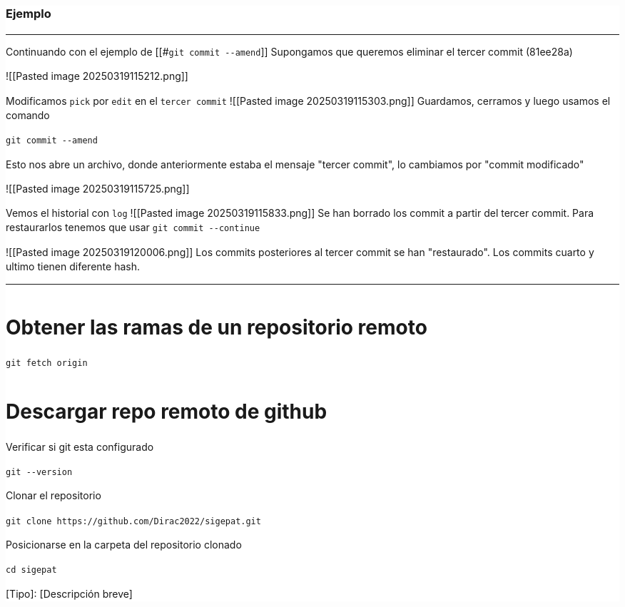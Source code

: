 ### Ejemplo
---
Continuando con el ejemplo de [[#`git commit --amend`]]
Supongamos que queremos eliminar el tercer commit (81ee28a)

![[Pasted image 20250319115212.png]]

Modificamos `pick` por `edit` en el ``tercer commit``
![[Pasted image 20250319115303.png]]
Guardamos, cerramos y luego usamos el comando
```shell
git commit --amend
```

Esto nos abre un archivo, donde anteriormente estaba el mensaje "tercer commit", lo cambiamos por "commit modificado"

![[Pasted image 20250319115725.png]]


Vemos el historial con `log`
![[Pasted image 20250319115833.png]]
Se han borrado los commit a partir del tercer commit. Para restaurarlos tenemos que usar `git commit --continue`

![[Pasted image 20250319120006.png]]
Los commits posteriores al tercer commit se han "restaurado". Los commits cuarto y ultimo tienen diferente hash. 

---

# Obtener las ramas de un repositorio remoto

```git
git fetch origin
```

# Descargar repo remoto de github

Verificar si git esta configurado
```git
git --version
```

Clonar el repositorio
```git
git clone https://github.com/Dirac2022/sigepat.git
```

Posicionarse en la carpeta del repositorio clonado
```git
cd sigepat
```


[Tipo]: [Descripción breve]